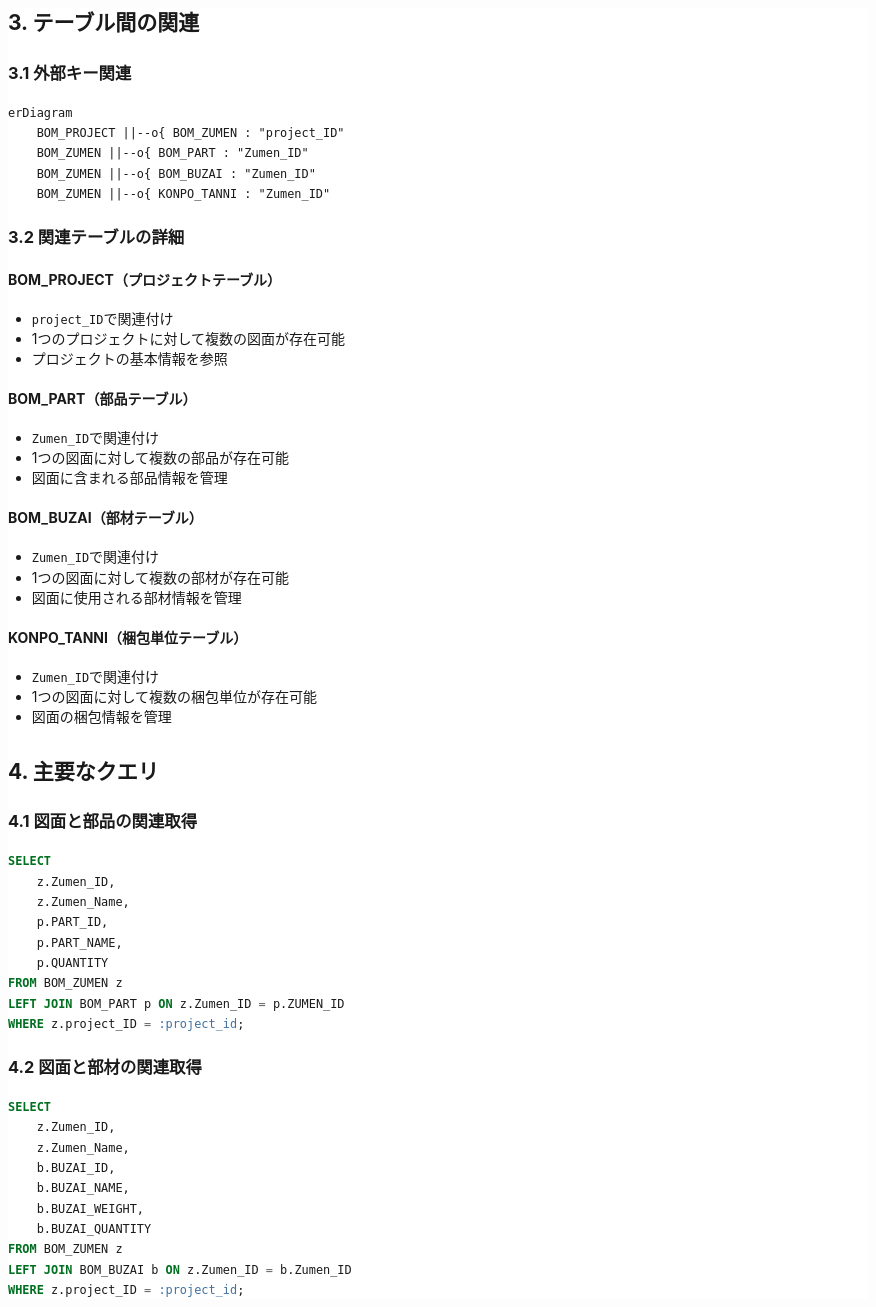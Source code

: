 ## 3. テーブル間の関連

### 3.1 外部キー関連
```mermaid
erDiagram
    BOM_PROJECT ||--o{ BOM_ZUMEN : "project_ID"
    BOM_ZUMEN ||--o{ BOM_PART : "Zumen_ID"
    BOM_ZUMEN ||--o{ BOM_BUZAI : "Zumen_ID"
    BOM_ZUMEN ||--o{ KONPO_TANNI : "Zumen_ID"
```

### 3.2 関連テーブルの詳細

#### BOM_PROJECT（プロジェクトテーブル）
- `project_ID`で関連付け
- 1つのプロジェクトに対して複数の図面が存在可能
- プロジェクトの基本情報を参照

#### BOM_PART（部品テーブル）
- `Zumen_ID`で関連付け
- 1つの図面に対して複数の部品が存在可能
- 図面に含まれる部品情報を管理

#### BOM_BUZAI（部材テーブル）
- `Zumen_ID`で関連付け
- 1つの図面に対して複数の部材が存在可能
- 図面に使用される部材情報を管理

#### KONPO_TANNI（梱包単位テーブル）
- `Zumen_ID`で関連付け
- 1つの図面に対して複数の梱包単位が存在可能
- 図面の梱包情報を管理

## 4. 主要なクエリ

### 4.1 図面と部品の関連取得
```sql
SELECT 
    z.Zumen_ID,
    z.Zumen_Name,
    p.PART_ID,
    p.PART_NAME,
    p.QUANTITY
FROM BOM_ZUMEN z
LEFT JOIN BOM_PART p ON z.Zumen_ID = p.ZUMEN_ID
WHERE z.project_ID = :project_id;
```

### 4.2 図面と部材の関連取得
```sql
SELECT 
    z.Zumen_ID,
    z.Zumen_Name,
    b.BUZAI_ID,
    b.BUZAI_NAME,
    b.BUZAI_WEIGHT,
    b.BUZAI_QUANTITY
FROM BOM_ZUMEN z
LEFT JOIN BOM_BUZAI b ON z.Zumen_ID = b.Zumen_ID
WHERE z.project_ID = :project_id;
```
